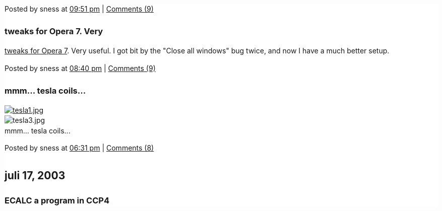 <div class="posted">
	Posted by sness at <a href="http://www.sness.net/weblog/archives/000574.html">09:51 pm</a>
		| <a href="http://www.sness.net/cgi-bin/nmt/mt-comments.cgi?entry_id=574" onclick="OpenComments(this.href); return false">Comments (9)</a>
	
	
</div>

</div>





<div class="blogbody">
<a name="000573"></a>
<h3 class="title">tweaks for Opera 7. Very</h3>

<p><a href="http://nontroppo.org/test/Op7/FAQ/tweaks.html">tweaks for Opera 7</a>.  Very useful.  I got bit by the "Close all windows" bug twice, and now I have a much better setup.</p>



<div class="posted">
	Posted by sness at <a href="http://www.sness.net/weblog/archives/000573.html">08:40 pm</a>
		| <a href="http://www.sness.net/cgi-bin/nmt/mt-comments.cgi?entry_id=573" onclick="OpenComments(this.href); return false">Comments (9)</a>
	
	
</div>

</div>





<div class="blogbody">
<a name="000572"></a>
<h3 class="title"> mmm... tesla coils...</h3>

<p><a href="http://www.unitednuclear.com/tesla.htm"><img alt="tesla1.jpg" src="http://www.sness.net/weblog/archives/tesla1.jpg" width="300" height="230" border="0" /></a><br />
<img alt="tesla3.jpg" src="http://www.sness.net/weblog/archives/tesla3.jpg" width="239" height="300" border="0" /><br />
mmm... tesla coils...</p>



<div class="posted">
	Posted by sness at <a href="http://www.sness.net/weblog/archives/000572.html">06:31 pm</a>
		| <a href="http://www.sness.net/cgi-bin/nmt/mt-comments.cgi?entry_id=572" onclick="OpenComments(this.href); return false">Comments (8)</a>
	
	
</div>

</div>



<h2 class="date">juli 17, 2003</h2>


<div class="blogbody">
<a name="000571"></a>
<h3 class="title">ECALC a program in CCP4</h3>
